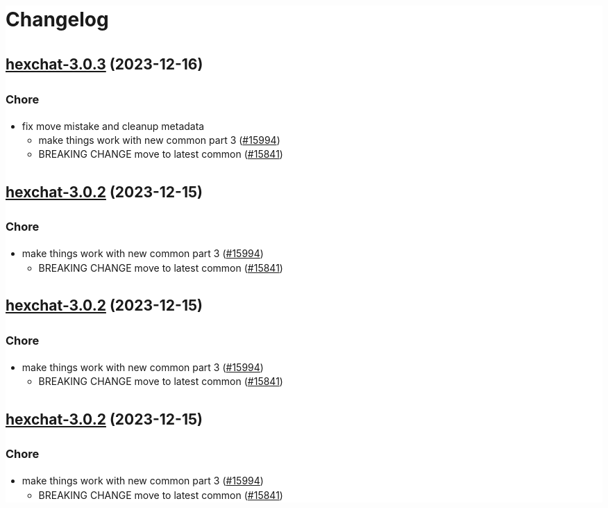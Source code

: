 # Changelog



## [hexchat-3.0.3](https://github.com/truecharts/charts/compare/hexchat-2.0.12...hexchat-3.0.3) (2023-12-16)

### Chore

- fix move mistake and cleanup metadata
  - make things work with new common part 3 ([#15994](https://github.com/truecharts/charts/issues/15994))
  - BREAKING CHANGE move to latest common ([#15841](https://github.com/truecharts/charts/issues/15841))
  
  


## [hexchat-3.0.2](https://github.com/truecharts/charts/compare/hexchat-2.0.12...hexchat-3.0.2) (2023-12-15)

### Chore

- make things work with new common part 3 ([#15994](https://github.com/truecharts/charts/issues/15994))
  - BREAKING CHANGE move to latest common ([#15841](https://github.com/truecharts/charts/issues/15841))
  
  


## [hexchat-3.0.2](https://github.com/truecharts/charts/compare/hexchat-2.0.12...hexchat-3.0.2) (2023-12-15)

### Chore

- make things work with new common part 3 ([#15994](https://github.com/truecharts/charts/issues/15994))
  - BREAKING CHANGE move to latest common ([#15841](https://github.com/truecharts/charts/issues/15841))
  
  


## [hexchat-3.0.2](https://github.com/truecharts/charts/compare/hexchat-2.0.12...hexchat-3.0.2) (2023-12-15)

### Chore

- make things work with new common part 3 ([#15994](https://github.com/truecharts/charts/issues/15994))
  - BREAKING CHANGE move to latest common ([#15841](https://github.com/truecharts/charts/issues/15841))
  